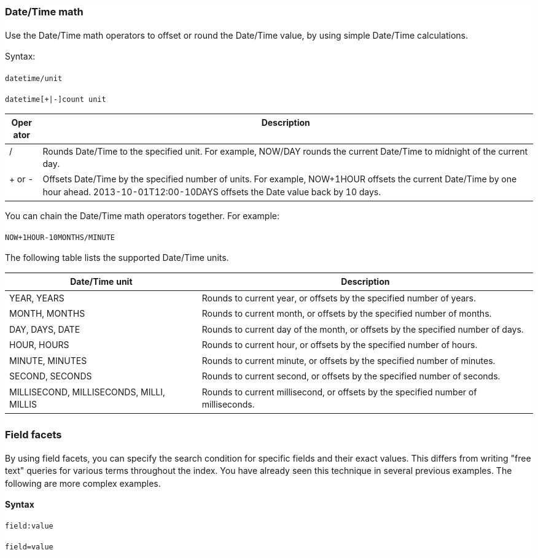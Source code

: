 ### Date/Time math
Use the Date/Time math operators to offset or round the Date/Time value, by using simple Date/Time calculations.

Syntax:

```
datetime/unit
```

```
datetime[+|-]count unit
```

| Operator | Description |
| --- | --- |
| / |Rounds Date/Time to the specified unit. For example, NOW/DAY rounds the current Date/Time to midnight of the current day. |
| + or - |Offsets Date/Time by the specified number of units. For example, NOW+1HOUR offsets the current Date/Time by one hour ahead. 2013-10-01T12:00-10DAYS offsets the Date value back by 10 days. |

You can chain the Date/Time math operators together. For example:

```
NOW+1HOUR-10MONTHS/MINUTE
```

The following table lists the supported Date/Time units.

| Date/Time unit | Description |
| --- | --- |
| YEAR, YEARS |Rounds to current year, or offsets by the specified number of years. |
| MONTH, MONTHS |Rounds to current month, or offsets by the specified number of months. |
| DAY, DAYS, DATE |Rounds to current day of the month, or offsets by the specified number of days. |
| HOUR, HOURS |Rounds to current hour, or offsets by the specified number of hours. |
| MINUTE, MINUTES |Rounds to current minute, or offsets by the specified number of minutes. |
| SECOND, SECONDS |Rounds to current second, or offsets by the specified number of seconds. |
| MILLISECOND, MILLISECONDS, MILLI, MILLIS |Rounds to current millisecond, or offsets by the specified number of milliseconds. |

### Field facets
By using field facets, you can specify the search condition for specific fields and their exact values. This differs from writing "free text" queries for various terms throughout the index. You have already seen this technique in several previous examples. The following are more complex examples.

**Syntax**

```
field:value
```

```
field=value
```
